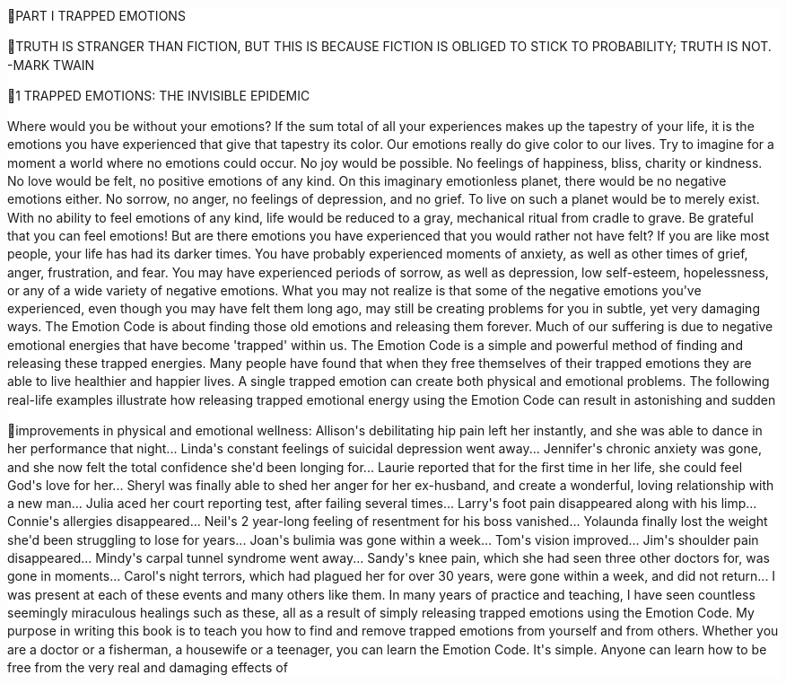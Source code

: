 PART I TRAPPED EMOTIONS

TRUTH IS STRANGER THAN FICTION, BUT THIS IS BECAUSE FICTION IS OBLIGED
TO STICK TO PROBABILITY; TRUTH IS NOT. -MARK TWAIN

1 TRAPPED EMOTIONS: THE INVISIBLE EPIDEMIC

Where would you be without your emotions? If the sum total of all your
experiences makes up the tapestry of your life, it is the emotions you
have experienced that give that tapestry its color. Our emotions really
do give color to our lives. Try to imagine for a moment a world where no
emotions could occur. No joy would be possible. No feelings of
happiness, bliss, charity or kindness. No love would be felt, no
positive emotions of any kind. On this imaginary emotionless planet,
there would be no negative emotions either. No sorrow, no anger, no
feelings of depression, and no grief. To live on such a planet would be
to merely exist. With no ability to feel emotions of any kind, life
would be reduced to a gray, mechanical ritual from cradle to grave. Be
grateful that you can feel emotions! But are there emotions you have
experienced that you would rather not have felt? If you are like most
people, your life has had its darker times. You have probably
experienced moments of anxiety, as well as other times of grief, anger,
frustration, and fear. You may have experienced periods of sorrow, as
well as depression, low self-esteem, hopelessness, or any of a wide
variety of negative emotions. What you may not realize is that some of
the negative emotions you've experienced, even though you may have felt
them long ago, may still be creating problems for you in subtle, yet
very damaging ways. The Emotion Code is about finding those old emotions
and releasing them forever. Much of our suffering is due to negative
emotional energies that have become 'trapped' within us. The Emotion
Code is a simple and powerful method of finding and releasing these
trapped energies. Many people have found that when they free themselves
of their trapped emotions they are able to live healthier and happier
lives. A single trapped emotion can create both physical and emotional
problems. The following real-life examples illustrate how releasing
trapped emotional energy using the Emotion Code can result in
astonishing and sudden

improvements in physical and emotional wellness: Allison's debilitating
hip pain left her instantly, and she was able to dance in her
performance that night... Linda's constant feelings of suicidal
depression went away... Jennifer's chronic anxiety was gone, and she now
felt the total confidence she'd been longing for... Laurie reported that
for the first time in her life, she could feel God's love for her...
Sheryl was finally able to shed her anger for her ex-husband, and create
a wonderful, loving relationship with a new man... Julia aced her court
reporting test, after failing several times... Larry's foot pain
disappeared along with his limp... Connie's allergies disappeared...
Neil's 2 year-long feeling of resentment for his boss vanished...
Yolaunda finally lost the weight she'd been struggling to lose for
years... Joan's bulimia was gone within a week... Tom's vision
improved... Jim's shoulder pain disappeared... Mindy's carpal tunnel
syndrome went away... Sandy's knee pain, which she had seen three other
doctors for, was gone in moments... Carol's night terrors, which had
plagued her for over 30 years, were gone within a week, and did not
return... I was present at each of these events and many others like
them. In many years of practice and teaching, I have seen countless
seemingly miraculous healings such as these, all as a result of simply
releasing trapped emotions using the Emotion Code. My purpose in writing
this book is to teach you how to find and remove trapped emotions from
yourself and from others. Whether you are a doctor or a fisherman, a
housewife or a teenager, you can learn the Emotion Code. It's simple.
Anyone can learn how to be free from the very real and damaging effects
of
